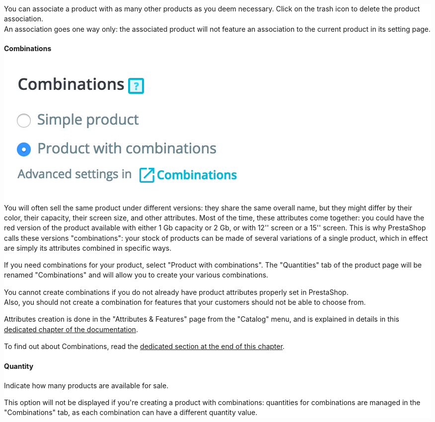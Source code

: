 You can associate a product with as many other products as you deem necessary. Click on the trash icon to delete the product association.\
An association goes one way only: the associated product will not feature an association to the current product in its setting page.

#### Combinations <a href="#managingproducts-combinations" id="managingproducts-combinations"></a>

![](<../../../.gitbook/assets/51185098 (3) (3).png>)

You will often sell the same product under different versions: they share the same overall name, but they might differ by their color, their capacity, their screen size, and other attributes. Most of the time, these attributes come together: you could have the red version of the product available with either 1 Gb capacity or 2 Gb, or with 12'' screen or a 15'' screen. This is why PrestaShop calls these versions "combinations": your stock of products can be made of several variations of a single product, which in effect are simply its attributes combined in specific ways.

If you need combinations for your product, select "Product with combinations". The "Quantities" tab of the product page will be renamed "Combinations" and will allow you to create your various combinations.

You cannot create combinations if you do not already have product attributes properly set in PrestaShop.\
&#x20;Also, you should not create a combination for features that your customers should not be able to choose from.

Attributes creation is done in the "Attributes & Features" page from the "Catalog" menu, and is explained in details in this [dedicated chapter of the documentation](managing-product-attributes.md).

To find out about Combinations, read the [dedicated section at the end of this chapter](managing-products.md#ManagingProducts-Combinations).

#### Quantity <a href="#managingproducts-quantity" id="managingproducts-quantity"></a>

Indicate how many products are available for sale.

This option will not be displayed if you're creating a product with combinations: quantities for combinations are managed in the "Combinations" tab, as each combination can have a different quantity value.&#x20;
